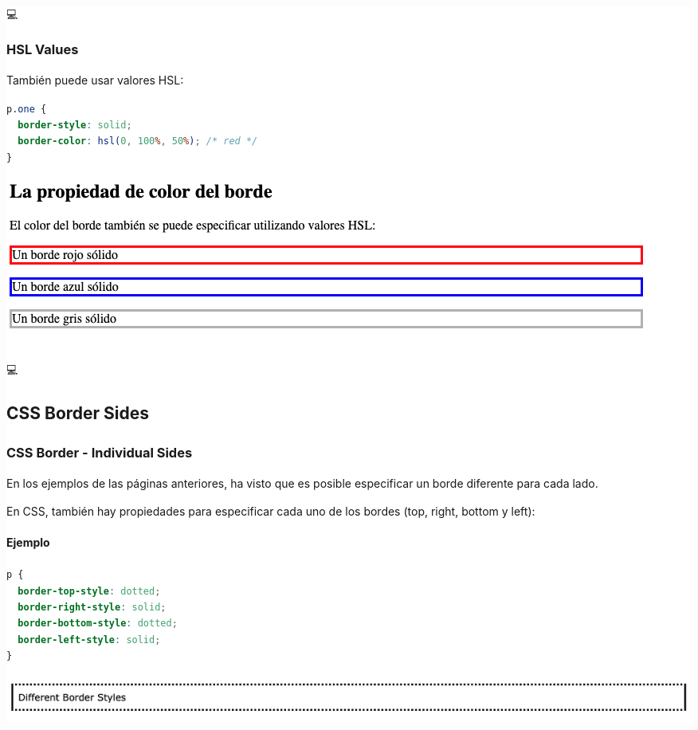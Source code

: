 :computer:

### HSL Values

También puede usar valores HSL:

```css
p.one {
  border-style: solid;
  border-color: hsl(0, 100%, 50%); /* red */
}
```

<img src="images/1-border-11.png">

:computer:

## CSS Border Sides

### CSS Border - Individual Sides

En los ejemplos de las páginas anteriores, ha visto que es posible especificar un borde diferente para cada lado.

En CSS, también hay propiedades para especificar cada uno de los bordes (top, right, bottom y left):

#### Ejemplo

```css
p {
  border-top-style: dotted;
  border-right-style: solid;
  border-bottom-style: dotted;
  border-left-style: solid;
}
```
<img src="images/1-border-12.png">
